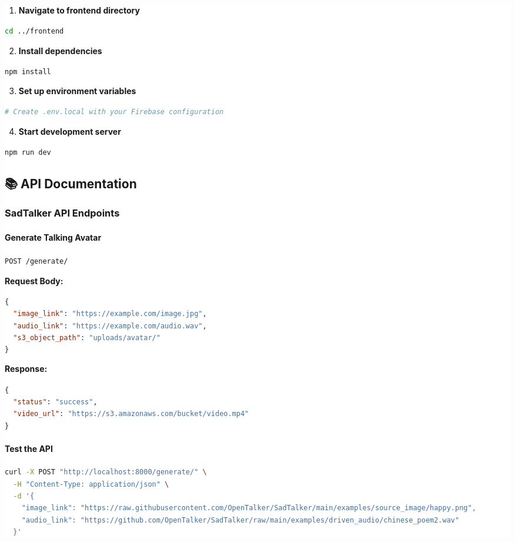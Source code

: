 1. **Navigate to frontend directory**
```bash
cd ../frontend
```

2. **Install dependencies**
```bash
npm install
```

3. **Set up environment variables**
```bash
# Create .env.local with your Firebase configuration
```

4. **Start development server**
```bash
npm run dev
```

## 📚 API Documentation

### SadTalker API Endpoints

#### Generate Talking Avatar
```bash
POST /generate/
```

**Request Body:**
```json
{
  "image_link": "https://example.com/image.jpg",
  "audio_link": "https://example.com/audio.wav",
  "s3_object_path": "uploads/avatar/"
}
```

**Response:**
```json
{
  "status": "success",
  "video_url": "https://s3.amazonaws.com/bucket/video.mp4"
}
```

#### Test the API
```bash
curl -X POST "http://localhost:8000/generate/" \
  -H "Content-Type: application/json" \
  -d '{
    "image_link": "https://raw.githubusercontent.com/OpenTalker/SadTalker/main/examples/source_image/happy.png",
    "audio_link": "https://github.com/OpenTalker/SadTalker/raw/main/examples/driven_audio/chinese_poem2.wav"
  }'
```
